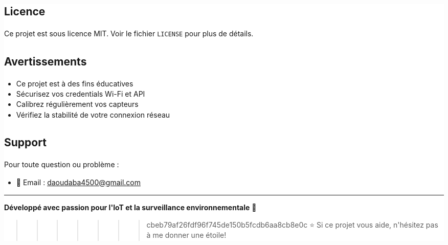 ## Licence

Ce projet est sous licence MIT. Voir le fichier `LICENSE` pour plus de détails.

## Avertissements

- Ce projet est à des fins éducatives
- Sécurisez vos credentials Wi-Fi et API
- Calibrez régulièrement vos capteurs
- Vérifiez la stabilité de votre connexion réseau

## Support

Pour toute question ou problème :
- 📧 Email : daoudaba4500@gmail.com

---

**Développé avec passion pour l'IoT et la surveillance environnementale** 🌱

>>>>>>> cbeb79af26fdf96f745de150b5fcdb6aa8cb8e0c
⭐ Si ce projet vous aide, n'hésitez pas à me donner une étoile!